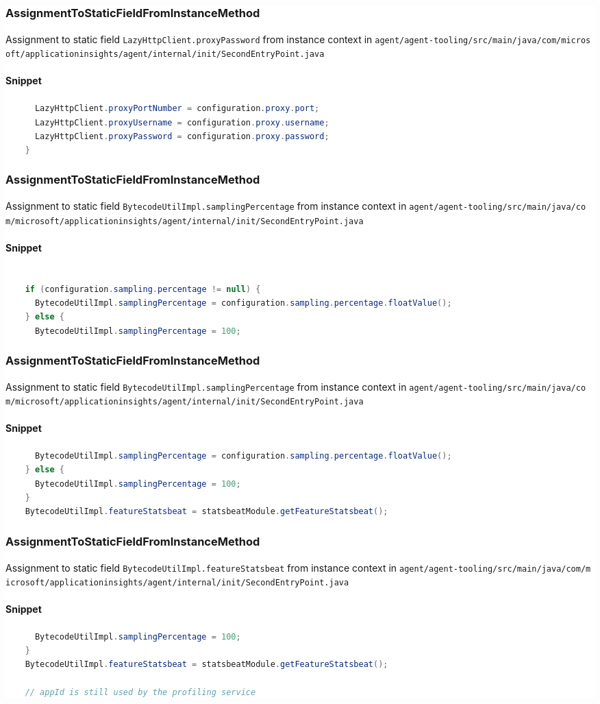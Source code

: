 ### AssignmentToStaticFieldFromInstanceMethod
Assignment to static field `LazyHttpClient.proxyPassword` from instance context
in `agent/agent-tooling/src/main/java/com/microsoft/applicationinsights/agent/internal/init/SecondEntryPoint.java`
#### Snippet
```java
      LazyHttpClient.proxyPortNumber = configuration.proxy.port;
      LazyHttpClient.proxyUsername = configuration.proxy.username;
      LazyHttpClient.proxyPassword = configuration.proxy.password;
    }

```

### AssignmentToStaticFieldFromInstanceMethod
Assignment to static field `BytecodeUtilImpl.samplingPercentage` from instance context
in `agent/agent-tooling/src/main/java/com/microsoft/applicationinsights/agent/internal/init/SecondEntryPoint.java`
#### Snippet
```java

    if (configuration.sampling.percentage != null) {
      BytecodeUtilImpl.samplingPercentage = configuration.sampling.percentage.floatValue();
    } else {
      BytecodeUtilImpl.samplingPercentage = 100;
```

### AssignmentToStaticFieldFromInstanceMethod
Assignment to static field `BytecodeUtilImpl.samplingPercentage` from instance context
in `agent/agent-tooling/src/main/java/com/microsoft/applicationinsights/agent/internal/init/SecondEntryPoint.java`
#### Snippet
```java
      BytecodeUtilImpl.samplingPercentage = configuration.sampling.percentage.floatValue();
    } else {
      BytecodeUtilImpl.samplingPercentage = 100;
    }
    BytecodeUtilImpl.featureStatsbeat = statsbeatModule.getFeatureStatsbeat();
```

### AssignmentToStaticFieldFromInstanceMethod
Assignment to static field `BytecodeUtilImpl.featureStatsbeat` from instance context
in `agent/agent-tooling/src/main/java/com/microsoft/applicationinsights/agent/internal/init/SecondEntryPoint.java`
#### Snippet
```java
      BytecodeUtilImpl.samplingPercentage = 100;
    }
    BytecodeUtilImpl.featureStatsbeat = statsbeatModule.getFeatureStatsbeat();

    // appId is still used by the profiling service
```
